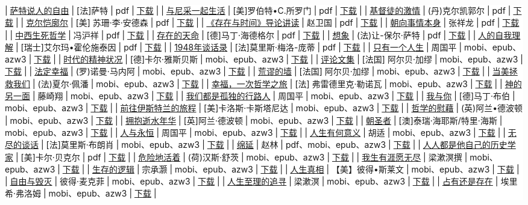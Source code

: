 | [萨特说人的自由](https://www.booknestle.com/book/5834) | [法]萨特 | pdf | [下载](https://www.booknestle.com/book/5834) |
| [与尼采一起生活](https://www.booknestle.com/book/5922) | [美]罗伯特•C.所罗门 | pdf | [下载](https://www.booknestle.com/book/5922) |
| [基督徒的激情](https://www.booknestle.com/book/6029) | (丹)克尔凯郭尔 | pdf | [下载](https://www.booknestle.com/book/6029) |
| [克尔恺廓尔](https://www.booknestle.com/book/6030) | [美]            苏珊·李·安德森 | pdf | [下载](https://www.booknestle.com/book/6030) |
| [《存在与时间》导论讲读](https://www.booknestle.com/book/6157) | 赵卫国 | pdf | [下载](https://www.booknestle.com/book/6157) |
| [朝向事情本身](https://www.booknestle.com/book/6227) | 张祥龙 | pdf | [下载](https://www.booknestle.com/book/6227) |
| [中西生死哲学](https://www.booknestle.com/book/6289) | 冯沪祥 | pdf | [下载](https://www.booknestle.com/book/6289) |
| [存在的天命](https://www.booknestle.com/book/6330) | [德]马丁·海德格尔 | pdf | [下载](https://www.booknestle.com/book/6330) |
| [想象](https://www.booknestle.com/book/6354) | (法)让-保尔·萨特 | pdf | [下载](https://www.booknestle.com/book/6354) |
| [人的自我理解](https://www.booknestle.com/book/6431) | [瑞士]艾尔玛•霍伦施泰因 | pdf | [下载](https://www.booknestle.com/book/6431) |
| [1948年谈话录](https://www.booknestle.com/book/6445) | [法]莫里斯·梅洛-庞蒂 | pdf | [下载](https://www.booknestle.com/book/6445) |
| [只有一个人生](https://www.booknestle.com/book/6837) | 周国平 | mobi、epub、azw3 | [下载](https://www.booknestle.com/book/6837) |
| [时代的精神状况](https://www.booknestle.com/book/6910) | [德]卡尔·雅斯贝斯 | mobi、epub、azw3 | [下载](https://www.booknestle.com/book/6910) |
| [评论文集](https://www.booknestle.com/book/7055) | [法国]            阿尔贝·加缪 | mobi、epub、azw3 | [下载](https://www.booknestle.com/book/7055) |
| [法定幸福](https://www.booknestle.com/book/7185) | (罗)诺曼·马内阿 | mobi、epub、azw3 | [下载](https://www.booknestle.com/book/7185) |
| [荒谬的墙](https://www.booknestle.com/book/7482) | [法国]            阿尔贝·加缪 | mobi、epub、azw3 | [下载](https://www.booknestle.com/book/7482) |
| [当美拯救我们](https://www.booknestle.com/book/7579) | (法)夏尔·佩潘 | mobi、epub、azw3 | [下载](https://www.booknestle.com/book/7579) |
| [幸福，一次哲学之旅](https://www.booknestle.com/book/7582) | [法]            弗雷德里克·勒诺瓦 | mobi、epub、azw3 | [下载](https://www.booknestle.com/book/7582) |
| [神的另一面](https://www.booknestle.com/book/7625) | 藤崎翔 | mobi、epub、azw3 | [下载](https://www.booknestle.com/book/7625) |
| [我们都是孤独的行路人](https://www.booknestle.com/book/7747) | 周国平 | mobi、epub、azw3 | [下载](https://www.booknestle.com/book/7747) |
| [我与你](https://www.booknestle.com/book/7757) | [德]马丁·布伯 | mobi、epub、azw3 | [下载](https://www.booknestle.com/book/7757) |
| [前往伊斯特兰的旅程](https://www.booknestle.com/book/7918) | [美]卡洛斯·卡斯塔尼达 | mobi、epub、azw3 | [下载](https://www.booknestle.com/book/7918) |
| [哲学的慰藉](https://www.booknestle.com/book/8033) | (英)阿兰•德波顿 | mobi、epub、azw3 | [下载](https://www.booknestle.com/book/8033) |
| [拥抱逝水年华](https://www.booknestle.com/book/8034) | [英]阿兰·德波顿 | mobi、epub、azw3 | [下载](https://www.booknestle.com/book/8034) |
| [朝圣者](https://www.booknestle.com/book/8062) | [澳]泰瑞·海耶斯/特里·海斯 | mobi、epub、azw3 | [下载](https://www.booknestle.com/book/8062) |
| [人与永恒](https://www.booknestle.com/book/8404) | 周国平 | mobi、epub、azw3 | [下载](https://www.booknestle.com/book/8404) |
| [人生有何意义](https://www.booknestle.com/book/8458) | 胡适 | mobi、epub、azw3 | [下载](https://www.booknestle.com/book/8458) |
| [无尽的谈话](https://www.booknestle.com/book/8694) | [法]莫里斯·布朗肖 | mobi、epub、azw3 | [下载](https://www.booknestle.com/book/8694) |
| [绵延](https://www.booknestle.com/book/8714) | 赵林 | pdf、mobi、epub、azw3 | [下载](https://www.booknestle.com/book/8714) |
| [人人都是他自己的历史学家](https://www.booknestle.com/book/9504) | [美]卡尔·贝克尔 | pdf | [下载](https://www.booknestle.com/book/9504) |
| [危险地活着](https://www.booknestle.com/book/10897) | (荷)汉斯·舒茨 | mobi、epub、azw3 | [下载](https://www.booknestle.com/book/10897) |
| [我生有涯愿无尽](https://www.booknestle.com/book/10977) | 梁漱溟撰 | mobi、epub、azw3 | [下载](https://www.booknestle.com/book/10977) |
| [生存的逻辑](https://www.booknestle.com/book/11915) | 宗承灏 | mobi、epub、azw3 | [下载](https://www.booknestle.com/book/11915) |
| [人生真相](https://www.booknestle.com/book/12206) | 【美】彼得•斯莱文 | mobi、epub、azw3 | [下载](https://www.booknestle.com/book/12206) |
| [自由与毁灭](https://www.booknestle.com/book/13303) | 彼得·麦克菲 | mobi、epub、azw3 | [下载](https://www.booknestle.com/book/13303) |
| [人生至理的追寻](https://www.booknestle.com/book/14488) | 梁漱溟 | mobi、epub、azw3 | [下载](https://www.booknestle.com/book/14488) |
| [占有还是存在](https://www.booknestle.com/book/14670) | 埃里希·弗洛姆 | mobi、epub、azw3 | [下载](https://www.booknestle.com/book/14670) |
